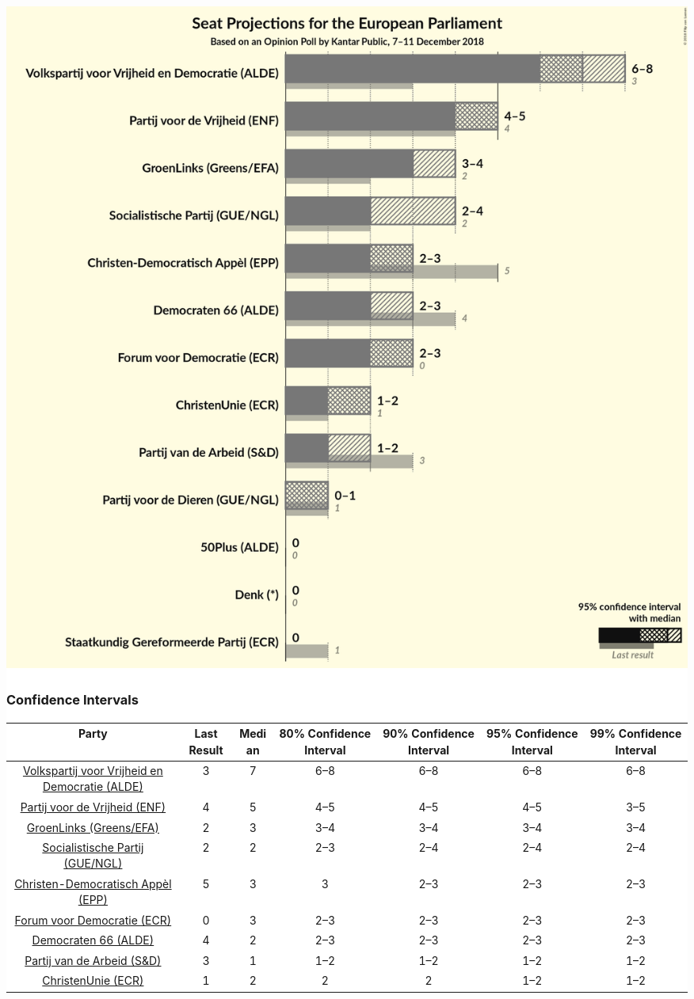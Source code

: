 ![Graph with seats not yet produced](2018-12-11-KantarPublic-seats.png "Seats")

### Confidence Intervals

| Party | Last Result | Median | 80% Confidence Interval | 90% Confidence Interval | 95% Confidence Interval | 99% Confidence Interval |
|:-----:|:-----------:|:------:|:-----------------------:|:-----------------------:|:-----------------------:|:-----------------------:|
| <a href="#volkspartij-voor-vrijheid-en-democratie-(alde)">Volkspartij voor Vrijheid en Democratie (ALDE)</a> | 3 | 7 | 6–8 |6–8 |6–8 |6–8 |
| <a href="#partij-voor-de-vrijheid-(enf)">Partij voor de Vrijheid (ENF)</a> | 4 | 5 | 4–5 |4–5 |4–5 |3–5 |
| <a href="#groenlinks-(greens/efa)">GroenLinks (Greens/EFA)</a> | 2 | 3 | 3–4 |3–4 |3–4 |3–4 |
| <a href="#socialistische-partij-(gue/ngl)">Socialistische Partij (GUE/NGL)</a> | 2 | 2 | 2–3 |2–4 |2–4 |2–4 |
| <a href="#christen-democratisch-appèl-(epp)">Christen-Democratisch Appèl (EPP)</a> | 5 | 3 | 3 |2–3 |2–3 |2–3 |
| <a href="#forum-voor-democratie-(ecr)">Forum voor Democratie (ECR)</a> | 0 | 3 | 2–3 |2–3 |2–3 |2–3 |
| <a href="#democraten-66-(alde)">Democraten 66 (ALDE)</a> | 4 | 2 | 2–3 |2–3 |2–3 |2–3 |
| <a href="#partij-van-de-arbeid-(s&d)">Partij van de Arbeid (S&D)</a> | 3 | 1 | 1–2 |1–2 |1–2 |1–2 |
| <a href="#christenunie-(ecr)">ChristenUnie (ECR)</a> | 1 | 2 | 2 |2 |1–2 |1–2 |
